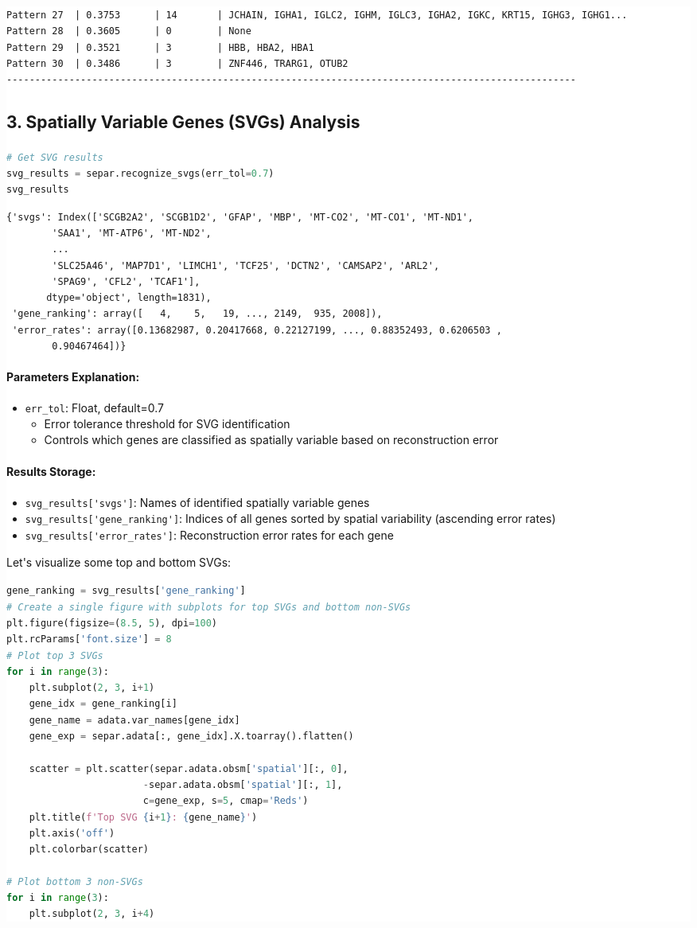     Pattern 27  | 0.3753      | 14       | JCHAIN, IGHA1, IGLC2, IGHM, IGLC3, IGHA2, IGKC, KRT15, IGHG3, IGHG1...
    Pattern 28  | 0.3605      | 0        | None
    Pattern 29  | 0.3521      | 3        | HBB, HBA2, HBA1
    Pattern 30  | 0.3486      | 3        | ZNF446, TRARG1, OTUB2
    ----------------------------------------------------------------------------------------------------


## 3. Spatially Variable Genes (SVGs) Analysis


```python
# Get SVG results
svg_results = separ.recognize_svgs(err_tol=0.7)
svg_results

```




    {'svgs': Index(['SCGB2A2', 'SCGB1D2', 'GFAP', 'MBP', 'MT-CO2', 'MT-CO1', 'MT-ND1',
            'SAA1', 'MT-ATP6', 'MT-ND2',
            ...
            'SLC25A46', 'MAP7D1', 'LIMCH1', 'TCF25', 'DCTN2', 'CAMSAP2', 'ARL2',
            'SPAG9', 'CFL2', 'TCAF1'],
           dtype='object', length=1831),
     'gene_ranking': array([   4,    5,   19, ..., 2149,  935, 2008]),
     'error_rates': array([0.13682987, 0.20417668, 0.22127199, ..., 0.88352493, 0.6206503 ,
            0.90467464])}



#### Parameters Explanation:  
- `err_tol`: Float, default=0.7  
  - Error tolerance threshold for SVG identification  
  - Controls which genes are classified as spatially variable based on reconstruction error  

#### Results Storage:  
- `svg_results['svgs']`: Names of identified spatially variable genes  
- `svg_results['gene_ranking']`: Indices of all genes sorted by spatial variability (ascending error rates)  
- `svg_results['error_rates']`: Reconstruction error rates for each gene

Let's visualize some top and bottom SVGs:


```python
gene_ranking = svg_results['gene_ranking']
# Create a single figure with subplots for top SVGs and bottom non-SVGs  
plt.figure(figsize=(8.5, 5), dpi=100)  
plt.rcParams['font.size'] = 8  
# Plot top 3 SVGs  
for i in range(3):  
    plt.subplot(2, 3, i+1)  
    gene_idx = gene_ranking[i]  
    gene_name = adata.var_names[gene_idx]  
    gene_exp = separ.adata[:, gene_idx].X.toarray().flatten()  
    
    scatter = plt.scatter(separ.adata.obsm['spatial'][:, 0],   
                        -separ.adata.obsm['spatial'][:, 1],  
                        c=gene_exp, s=5, cmap='Reds')  
    plt.title(f'Top SVG {i+1}: {gene_name}')  
    plt.axis('off')  
    plt.colorbar(scatter)  

# Plot bottom 3 non-SVGs  
for i in range(3):  
    plt.subplot(2, 3, i+4)  
```